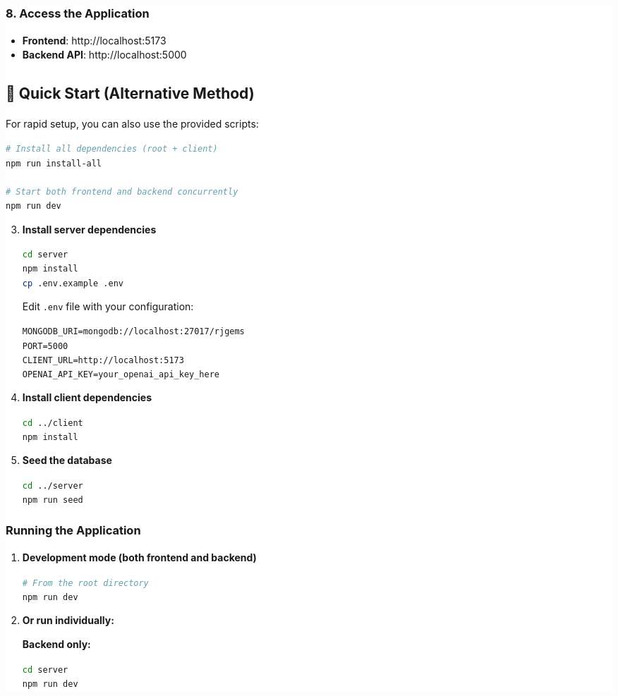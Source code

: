 
### 8. Access the Application
- **Frontend**: http://localhost:5173
- **Backend API**: http://localhost:5000

## 🎯 Quick Start (Alternative Method)

For rapid setup, you can also use the provided scripts:

```bash
# Install all dependencies (root + client)
npm run install-all

# Start both frontend and backend concurrently
npm run dev
```

3. **Install server dependencies**
   ```bash
   cd server
   npm install
   cp .env.example .env
   ```
   
   Edit `.env` file with your configuration:
   ```env
   MONGODB_URI=mongodb://localhost:27017/rjgems
   PORT=5000
   CLIENT_URL=http://localhost:5173
   OPENAI_API_KEY=your_openai_api_key_here
   ```

4. **Install client dependencies**
   ```bash
   cd ../client
   npm install
   ```

5. **Seed the database**
   ```bash
   cd ../server
   npm run seed
   ```

### Running the Application

1. **Development mode (both frontend and backend)**
   ```bash
   # From the root directory
   npm run dev
   ```

2. **Or run individually:**

   **Backend only:**
   ```bash
   cd server
   npm run dev
   ```
